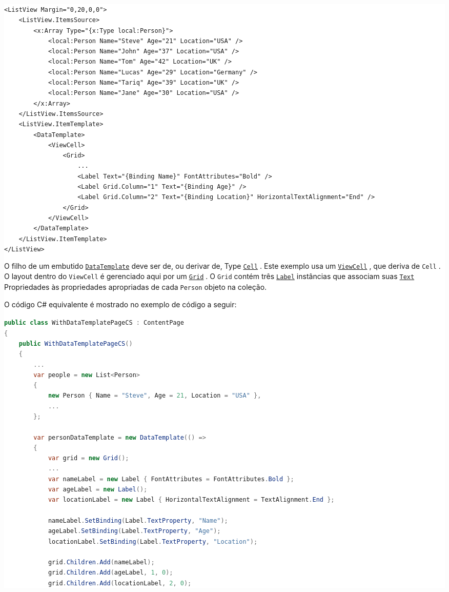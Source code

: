 ```xaml
<ListView Margin="0,20,0,0">
    <ListView.ItemsSource>
        <x:Array Type="{x:Type local:Person}">
            <local:Person Name="Steve" Age="21" Location="USA" />
            <local:Person Name="John" Age="37" Location="USA" />
            <local:Person Name="Tom" Age="42" Location="UK" />
            <local:Person Name="Lucas" Age="29" Location="Germany" />
            <local:Person Name="Tariq" Age="39" Location="UK" />
            <local:Person Name="Jane" Age="30" Location="USA" />
        </x:Array>
    </ListView.ItemsSource>
    <ListView.ItemTemplate>
        <DataTemplate>
            <ViewCell>
                <Grid>
                    ...
                    <Label Text="{Binding Name}" FontAttributes="Bold" />
                    <Label Grid.Column="1" Text="{Binding Age}" />
                    <Label Grid.Column="2" Text="{Binding Location}" HorizontalTextAlignment="End" />
                </Grid>
            </ViewCell>
        </DataTemplate>
    </ListView.ItemTemplate>
</ListView>
```

O filho de um embutido [`DataTemplate`](xref:Xamarin.Forms.DataTemplate) deve ser de, ou derivar de, Type [`Cell`](xref:Xamarin.Forms.Cell) . Este exemplo usa um [`ViewCell`](xref:Xamarin.Forms.ViewCell) , que deriva de `Cell` . O layout dentro do `ViewCell` é gerenciado aqui por um [`Grid`](xref:Xamarin.Forms.Grid) . O `Grid` contém três [`Label`](xref:Xamarin.Forms.Label) instâncias que associam suas [`Text`](xref:Xamarin.Forms.Label.Text) Propriedades às propriedades apropriadas de cada `Person` objeto na coleção.

O código C# equivalente é mostrado no exemplo de código a seguir:

```csharp
public class WithDataTemplatePageCS : ContentPage
{
    public WithDataTemplatePageCS()
    {
        ...
        var people = new List<Person>
        {
            new Person { Name = "Steve", Age = 21, Location = "USA" },
            ...
        };

        var personDataTemplate = new DataTemplate(() =>
        {
            var grid = new Grid();
            ...
            var nameLabel = new Label { FontAttributes = FontAttributes.Bold };
            var ageLabel = new Label();
            var locationLabel = new Label { HorizontalTextAlignment = TextAlignment.End };

            nameLabel.SetBinding(Label.TextProperty, "Name");
            ageLabel.SetBinding(Label.TextProperty, "Age");
            locationLabel.SetBinding(Label.TextProperty, "Location");

            grid.Children.Add(nameLabel);
            grid.Children.Add(ageLabel, 1, 0);
            grid.Children.Add(locationLabel, 2, 0);

```